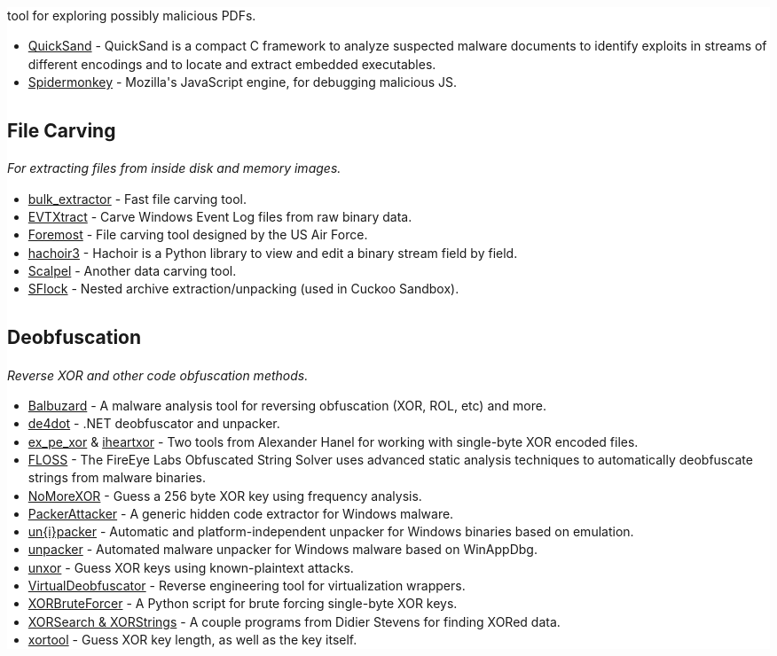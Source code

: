   tool for exploring possibly malicious PDFs.
* [QuickSand](https://www.quicksand.io/) - QuickSand is a compact C framework
  to analyze suspected malware documents to identify exploits in streams of different
  encodings and to locate and extract embedded executables.
* [Spidermonkey](https://developer.mozilla.org/en-US/docs/Mozilla/Projects/SpiderMonkey) -
  Mozilla's JavaScript engine, for debugging malicious JS.

## File Carving

*For extracting files from inside disk and memory images.*

* [bulk_extractor](https://github.com/simsong/bulk_extractor) - Fast file
  carving tool.
* [EVTXtract](https://github.com/williballenthin/EVTXtract) - Carve Windows
  Event Log files from raw binary data.
* [Foremost](http://foremost.sourceforge.net/) - File carving tool designed
  by the US Air Force.
* [hachoir3](https://github.com/vstinner/hachoir3) - Hachoir is a Python library
  to view and edit a binary stream field by field.
* [Scalpel](https://github.com/sleuthkit/scalpel) - Another data carving
  tool.
* [SFlock](https://github.com/jbremer/sflock) - Nested archive
  extraction/unpacking (used in Cuckoo Sandbox).

## Deobfuscation

*Reverse XOR and other code obfuscation methods.*

* [Balbuzard](https://bitbucket.org/decalage/balbuzard/wiki/Home) - A malware
  analysis tool for reversing obfuscation (XOR, ROL, etc) and more.
* [de4dot](https://github.com/0xd4d/de4dot) - .NET deobfuscator and
  unpacker.
* [ex_pe_xor](http://hooked-on-mnemonics.blogspot.com/2014/04/expexorpy.html)
  & [iheartxor](http://hooked-on-mnemonics.blogspot.com/p/iheartxor.html) -
  Two tools from Alexander Hanel for working with single-byte XOR encoded
  files.
* [FLOSS](https://github.com/fireeye/flare-floss) - The FireEye Labs Obfuscated
  String Solver uses advanced static analysis techniques to automatically
  deobfuscate strings from malware binaries.
* [NoMoreXOR](https://github.com/hiddenillusion/NoMoreXOR) - Guess a 256 byte
  XOR key using frequency analysis.
* [PackerAttacker](https://github.com/BromiumLabs/PackerAttacker) - A generic
  hidden code extractor for Windows malware.
* [un{i}packer](https://github.com/unipacker/unipacker) - Automatic and
  platform-independent unpacker for Windows binaries based on emulation.
* [unpacker](https://github.com/malwaremusings/unpacker/) - Automated malware
  unpacker for Windows malware based on WinAppDbg.
* [unxor](https://github.com/tomchop/unxor/) - Guess XOR keys using
  known-plaintext attacks.
* [VirtualDeobfuscator](https://github.com/jnraber/VirtualDeobfuscator) -
  Reverse engineering tool for virtualization wrappers.
* [XORBruteForcer](http://eternal-todo.com/var/scripts/xorbruteforcer) -
  A Python script for brute forcing single-byte XOR keys.
* [XORSearch & XORStrings](https://blog.didierstevens.com/programs/xorsearch/) -
  A couple programs from Didier Stevens for finding XORed data.
* [xortool](https://github.com/hellman/xortool) - Guess XOR key length, as
  well as the key itself.
